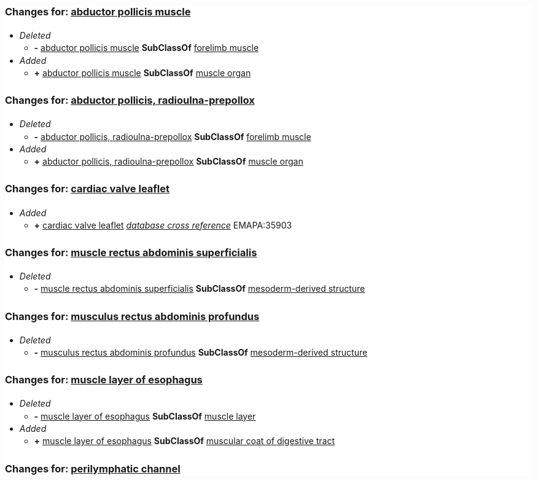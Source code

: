 ### Changes for: [abductor pollicis muscle](http://purl.obolibrary.org/obo/UBERON_0011534)

 * _Deleted_
    *  **-** [abductor pollicis muscle](http://purl.obolibrary.org/obo/UBERON_0011534) **SubClassOf** [forelimb muscle](http://purl.obolibrary.org/obo/UBERON_0003662)
 * _Added_
    *  **+** [abductor pollicis muscle](http://purl.obolibrary.org/obo/UBERON_0011534) **SubClassOf** [muscle organ](http://purl.obolibrary.org/obo/UBERON_0001630)

### Changes for: [abductor pollicis, radioulna-prepollox](http://purl.obolibrary.org/obo/UBERON_0011533)

 * _Deleted_
    *  **-** [abductor pollicis, radioulna-prepollox](http://purl.obolibrary.org/obo/UBERON_0011533) **SubClassOf** [forelimb muscle](http://purl.obolibrary.org/obo/UBERON_0003662)
 * _Added_
    *  **+** [abductor pollicis, radioulna-prepollox](http://purl.obolibrary.org/obo/UBERON_0011533) **SubClassOf** [muscle organ](http://purl.obolibrary.org/obo/UBERON_0001630)

### Changes for: [cardiac valve leaflet](http://purl.obolibrary.org/obo/UBERON_0011741)

 * _Added_
    *  **+** [cardiac valve leaflet](http://purl.obolibrary.org/obo/UBERON_0011741) *[database cross reference](http://www.geneontology.org/formats/oboInOwl#hasDbXref)* EMAPA:35903

### Changes for: [muscle rectus abdominis superficialis](http://purl.obolibrary.org/obo/UBERON_3010790)

 * _Deleted_
    *  **-** [muscle rectus abdominis superficialis](http://purl.obolibrary.org/obo/UBERON_3010790) **SubClassOf** [mesoderm-derived structure](http://purl.obolibrary.org/obo/UBERON_0004120)

### Changes for: [musculus rectus abdominis profundus](http://purl.obolibrary.org/obo/UBERON_3010792)

 * _Deleted_
    *  **-** [musculus rectus abdominis profundus](http://purl.obolibrary.org/obo/UBERON_3010792) **SubClassOf** [mesoderm-derived structure](http://purl.obolibrary.org/obo/UBERON_0004120)

### Changes for: [muscle layer of esophagus](http://purl.obolibrary.org/obo/UBERON_0011878)

 * _Deleted_
    *  **-** [muscle layer of esophagus](http://purl.obolibrary.org/obo/UBERON_0011878) **SubClassOf** [muscle layer](http://purl.obolibrary.org/obo/UBERON_0006660)
 * _Added_
    *  **+** [muscle layer of esophagus](http://purl.obolibrary.org/obo/UBERON_0011878) **SubClassOf** [muscular coat of digestive tract](http://purl.obolibrary.org/obo/UBERON_0018261)

### Changes for: [perilymphatic channel](http://purl.obolibrary.org/obo/UBERON_0011060)
